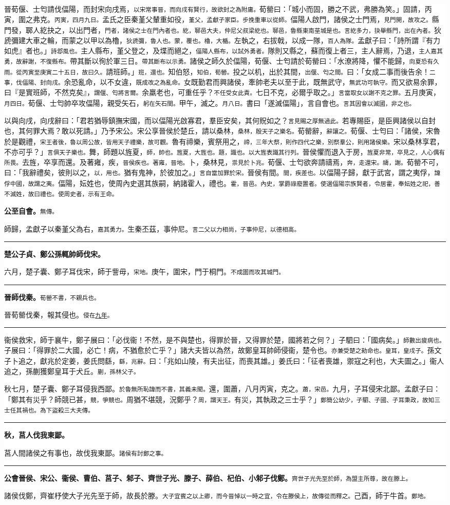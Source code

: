 晉荀偃、士匄請伐偪陽，而封宋向戌焉，<small>以宋常事晉，而向戌有賢行，故欲封之為附庸。</small>荀罃曰：「城小而固，勝之不武，弗勝為笑。」固請，丙寅，圍之弗克。<small>丙寅，四月九日。</small>孟氏之臣秦堇父輦重如役，<small>堇父，孟獻子家臣。步挽重車以從師。</small>偪陽人啟門，諸侯之士門焉，<small>見門開，故攻之。</small>縣門發，郰人紇抉之，以出門者，<small>門者，諸侯之士在門內者也。紇，郰邑大夫，仲尼父叔梁紇也。郰邑，魯縣東南莝城是也。言紇多力，抉舉縣門，出在內者。</small>狄虒彌建大車之輪，而蒙之以甲以為櫓，<small>狄虒彌，魯人也。蒙，覆也。櫓，大楯。</small>左執之，右拔戟，以成一隊，<small>百人為隊。</small>孟獻子曰：「詩所謂『有力如虎』者也。」<small>詩邶風也。</small>主人縣布，堇父登之，及堞而絕之，<small>偪陽人縣布，以試外勇者。</small>隊則又縣之，蘇而復上者三，主人辭焉，乃退，<small>主人嘉其勇，故辭謝，不復縣布。</small>帶其斷以徇於軍三日。<small>帶其斷布以示勇。</small>諸侯之師久於偪陽，荀偃、士匄請於荀罃曰：「水潦將降，懼不能歸，<small>向夏恐有久雨。從丙寅至庚寅二十五日，故曰久。</small>請班師。」<small>班，還也。</small>知伯怒，<small>知伯，荀罃。</small>投之以机，出於其間，<small>出偃、匄之間。</small>曰：「女成二事而後告余！<small>二事，伐偪陽、封向戌。</small>余恐亂命，以不女違，<small>既成改之為亂命。</small>女既勤君而興諸侯，牽帥老夫以至于此，既無武守，<small>無武功可執守。</small>而又欲易余罪，曰『是實班師，不然克矣』，<small>謂偃、匄將言爾。</small>余羸老也，可重任乎？<small>不任受女此責。</small>七日不克，必爾乎取之。」<small>言當取女以謝不克之罪。</small>五月庚寅，<small>月四日。</small>荀偃、士匄帥卒攻偪陽，親受矢石，<small>躬在矢石間。</small>甲午，滅之。<small>月八日。</small>書曰「遂滅偪陽」，言自會也。<small>言其因會以滅國，非之也。</small>

以與向戌，向戌辭曰：「君若猶辱鎮撫宋國，而以偪陽光啟寡君，羣臣安矣，其何貺如之？<small>言見賜之厚無過此。</small>若專賜臣，是臣興諸侯以自封也，其何罪大焉？敢以死請。」乃予宋公。宋公享晉侯於楚丘，請以桑林，<small>桑林，殷天子之樂名。</small>荀罃辭，<small>辭讓之。</small>荀偃、士匄曰：「諸侯，宋魯於是觀禮，<small>宋王者後，魯以周公故，皆用天子禮樂，故可觀。</small>魯有禘樂，賓祭用之，<small>禘，三年大祭，則作四代之樂，別祭羣公，則用諸侯樂。</small>宋以桑林享君，不亦可乎？」<small>言俱天子樂也。</small>舞，師題以旌夏，<small>師，帥也。旌夏，大旌也。題，識也。以大旌表識其行列。</small>晉侯懼而退入于房，<small>旌夏非常，卒見之，人心偶有所畏。</small>去旌，卒享而還。及著雍，疾，<small>晉侯疾也。著雍，晉地。</small>卜，桑林見，<small>祟見於卜兆。</small>荀偃、士匄欲奔請禱焉，<small>奔，走還宋。禱，謝。</small>荀罃不可，曰：「我辭禮矣，彼則以之，<small>以，用也。</small>猶有鬼神，於彼加之。」<small>言自當加罪於宋。</small>晉侯有間。<small>間，疾差也。</small>以偪陽子歸，獻于武宮，謂之夷俘，<small>諱俘中國，故謂之夷。</small>偪陽，妘姓也，使周內史選其族嗣，納諸霍人，禮也。<small>霍，晉邑。內史，掌爵祿廢置者。使選偪陽宗族賢者，令居霍，奉妘姓之祀，善不滅姓，故曰禮也。使周史者，示有王命。</small>

**公至自會。**<small>無傳。</small>

師歸，孟獻子以秦堇父為右，<small>嘉其勇力。</small>生秦丕茲，事仲尼。<small>言二父以力相尚，子事仲尼，以德相高。</small>

---

**楚公子貞、鄭公孫輒帥師伐宋。**

六月，楚子囊、鄭子耳伐宋，師于訾毋，<small>宋地。</small>庚午，圍宋，門于桐門。<small>不成圍而攻其城門。</small>

---

**晉師伐秦。**<small>荀罃不書，不親兵也。</small>

晉荀罃伐秦，報其侵也。<small>侵在[九年](#-564)。</small>

---

衞侯救宋，師于襄牛，鄭子展曰：「必伐衞！不然，是不與楚也，得罪於晉，又得罪於楚，國將若之何？」子駟曰：「國病矣。」<small>師數出疲病也。</small>子展曰：「得罪於二大國，必亡！病，不猶愈於亡乎？」諸大夫皆以為然，故鄭皇耳帥師侵衞，楚令也。<small>亦兼受楚之勑命也。皇耳，皇戌子。</small>孫文子卜追之，獻兆於定姜，姜氏問繇，<small>繇，兆辭。</small>曰：「兆如山陵，有夫出征，而喪其雄。」姜氏曰：「征者喪雄，禦寇之利也，大夫圖之。」衞人追之，孫蒯獲鄭皇耳于犬丘。<small>蒯，孫林父子。</small>

秋七月，楚子囊、鄭子耳侵我西鄙。<small>於魯無所恥諱而不書，其義未聞。</small>還，圍蕭，八月丙寅，克之。<small>蕭，宋邑。</small>九月，子耳侵宋北鄙。孟獻子曰：「鄭其有災乎？師競已甚，<small>競，爭競也。</small>周猶不堪競，況鄭乎？<small>周，謂天王。</small>有災，其執政之三士乎？」<small>鄭簡公幼少，子駟、子國、子耳秉政，故知三士任其禍也。為下盜殺三大夫傳。</small>

---

**秋，莒人伐我東鄙。**

莒人間諸侯之有事也，故伐我東鄙。<small>諸侯有討鄭之事。</small>

---

**公會晉侯、宋公、衞侯、曹伯、莒子、邾子、齊世子光、滕子、薛伯、杞伯、小邾子伐鄭。**<small>齊世子光先至於師，為盟主所尊，故在滕上。</small>

諸侯伐鄭，齊崔杼使大子光先至于師，故長於滕。<small>大子宜賓之以上卿，而今晉悼以一時之宜，令在滕侯上，故傳從而釋之。</small>己酉，師于牛首。<small>鄭地。</small>
